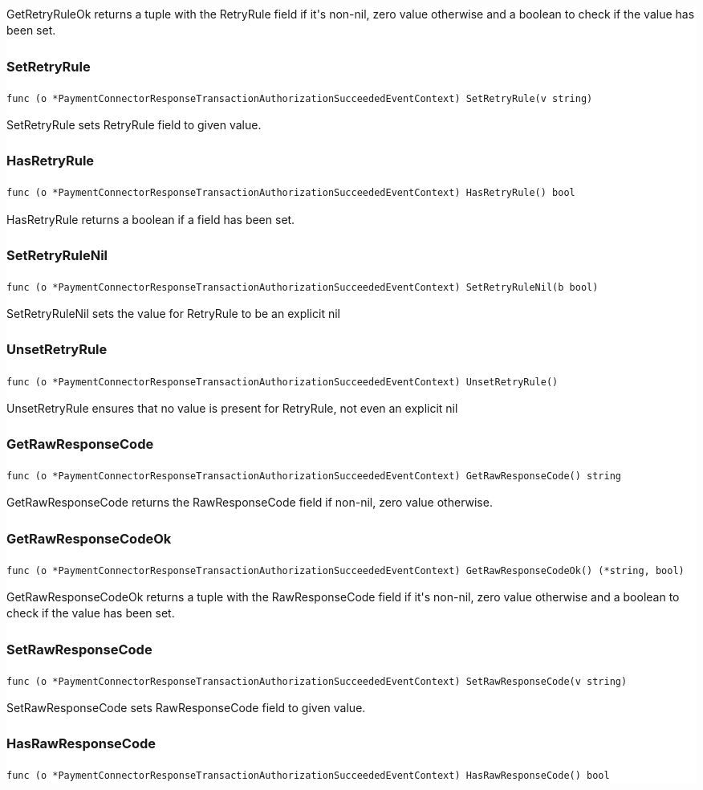 GetRetryRuleOk returns a tuple with the RetryRule field if it's non-nil, zero value otherwise
and a boolean to check if the value has been set.

### SetRetryRule

`func (o *PaymentConnectorResponseTransactionAuthorizationSucceededEventContext) SetRetryRule(v string)`

SetRetryRule sets RetryRule field to given value.

### HasRetryRule

`func (o *PaymentConnectorResponseTransactionAuthorizationSucceededEventContext) HasRetryRule() bool`

HasRetryRule returns a boolean if a field has been set.

### SetRetryRuleNil

`func (o *PaymentConnectorResponseTransactionAuthorizationSucceededEventContext) SetRetryRuleNil(b bool)`

 SetRetryRuleNil sets the value for RetryRule to be an explicit nil

### UnsetRetryRule
`func (o *PaymentConnectorResponseTransactionAuthorizationSucceededEventContext) UnsetRetryRule()`

UnsetRetryRule ensures that no value is present for RetryRule, not even an explicit nil
### GetRawResponseCode

`func (o *PaymentConnectorResponseTransactionAuthorizationSucceededEventContext) GetRawResponseCode() string`

GetRawResponseCode returns the RawResponseCode field if non-nil, zero value otherwise.

### GetRawResponseCodeOk

`func (o *PaymentConnectorResponseTransactionAuthorizationSucceededEventContext) GetRawResponseCodeOk() (*string, bool)`

GetRawResponseCodeOk returns a tuple with the RawResponseCode field if it's non-nil, zero value otherwise
and a boolean to check if the value has been set.

### SetRawResponseCode

`func (o *PaymentConnectorResponseTransactionAuthorizationSucceededEventContext) SetRawResponseCode(v string)`

SetRawResponseCode sets RawResponseCode field to given value.

### HasRawResponseCode

`func (o *PaymentConnectorResponseTransactionAuthorizationSucceededEventContext) HasRawResponseCode() bool`
